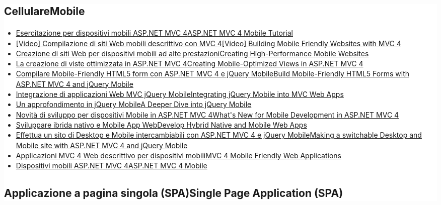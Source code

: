 <a id="mobile"></a>

## <a name="mobile"></a><span data-ttu-id="69e9b-301">Cellulare</span><span class="sxs-lookup"><span data-stu-id="69e9b-301">Mobile</span></span>

- [<span data-ttu-id="69e9b-302">Esercitazione per dispositivi mobili ASP.NET MVC 4</span><span class="sxs-lookup"><span data-stu-id="69e9b-302">ASP.NET MVC 4 Mobile Tutorial</span></span>](../older-versions/aspnet-mvc-4-mobile-features.md)
- <span data-ttu-id="69e9b-303">[[Video] Compilazione di siti Web mobili descrittivo con MVC 4](https://www.bitcast.io/v/building-mobile-friendly-websites-with-mvc-4)</span><span class="sxs-lookup"><span data-stu-id="69e9b-303">[[Video] Building Mobile Friendly Websites with MVC 4](https://www.bitcast.io/v/building-mobile-friendly-websites-with-mvc-4)</span></span>
- [<span data-ttu-id="69e9b-304">Creazione di siti Web per dispositivi mobili ad alte prestazioni</span><span class="sxs-lookup"><span data-stu-id="69e9b-304">Creating High-Performance Mobile Websites</span></span>](http://mobile.smashingmagazine.com/2013/08/12/creating-high-performance-mobile-websites/)
- [<span data-ttu-id="69e9b-305">La creazione di viste ottimizzata in ASP.NET MVC 4</span><span class="sxs-lookup"><span data-stu-id="69e9b-305">Creating Mobile-Optimized Views in ASP.NET MVC 4</span></span>](https://msdn.microsoft.com/en-gb/magazine/dn296507.aspx)
- [<span data-ttu-id="69e9b-306">Compilare Mobile-Friendly HTML5 form con ASP.NET MVC 4 e jQuery Mobile</span><span class="sxs-lookup"><span data-stu-id="69e9b-306">Build Mobile-Friendly HTML5 Forms with ASP.NET MVC 4 and jQuery Mobile</span></span>](https://msdn.microsoft.com/magazine/hh848259.aspx)
- [<span data-ttu-id="69e9b-307">Integrazione di applicazioni Web MVC jQuery Mobile</span><span class="sxs-lookup"><span data-stu-id="69e9b-307">Integrating jQuery Mobile into MVC Web Apps</span></span>](https://msdn.microsoft.com/magazine/jj650891.aspx)
- [<span data-ttu-id="69e9b-308">Un approfondimento in jQuery Mobile</span><span class="sxs-lookup"><span data-stu-id="69e9b-308">A Deeper Dive into jQuery Mobile</span></span>](https://msdn.microsoft.com/magazine/jj906416.aspx)
- [<span data-ttu-id="69e9b-309">Novità di sviluppo per dispositivi Mobile in ASP.NET MVC 4</span><span class="sxs-lookup"><span data-stu-id="69e9b-309">What's New for Mobile Development in ASP.NET MVC 4</span></span>](https://msdn.microsoft.com/magazine/hh975347.aspx)
- [<span data-ttu-id="69e9b-310">Sviluppare ibrida nativo e Mobile App Web</span><span class="sxs-lookup"><span data-stu-id="69e9b-310">Develop Hybrid Native and Mobile Web Apps</span></span>](https://msdn.microsoft.com/magazine/hh852592.aspx)
- [<span data-ttu-id="69e9b-311">Effettua un sito di Desktop e Mobile intercambiabili con ASP.NET MVC 4 e jQuery Mobile</span><span class="sxs-lookup"><span data-stu-id="69e9b-311">Making a switchable Desktop and Mobile site with ASP.NET MVC 4 and jQuery Mobile</span></span>](http://www.hanselman.com/blog/MakingASwitchableDesktopAndMobileSiteWithASPNETMVC4AndJQueryMobile.aspx)
- [<span data-ttu-id="69e9b-312">Applicazioni MVC 4 Web descrittivo per dispositivi mobili</span><span class="sxs-lookup"><span data-stu-id="69e9b-312">MVC 4 Mobile Friendly Web Applications</span></span>](http://www.codeproject.com/Articles/455627/MVC4-Mobile-Friendly-Web-Applications)
- [<span data-ttu-id="69e9b-313">Dispositivi mobili ASP.NET MVC 4</span><span class="sxs-lookup"><span data-stu-id="69e9b-313">ASP.NET MVC 4 Mobile</span></span>](https://channel9.msdn.com/Events/aspConf/aspConf/ASP-NET-MVC-4-Mobile)

<a id="spa"></a>

## <a name="single-page-application-spa"></a><span data-ttu-id="69e9b-314">Applicazione a pagina singola (SPA)</span><span class="sxs-lookup"><span data-stu-id="69e9b-314">Single Page Application (SPA)</span></span>
